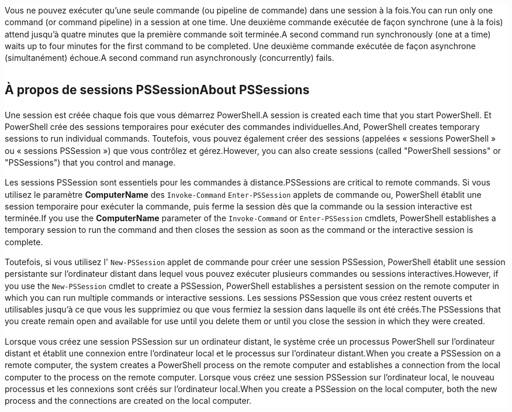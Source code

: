 <span data-ttu-id="1fdb3-125">Vous ne pouvez exécuter qu’une seule commande (ou pipeline de commande) dans une session à la fois.</span><span class="sxs-lookup"><span data-stu-id="1fdb3-125">You can run only one command (or command pipeline) in a session at one time.</span></span> <span data-ttu-id="1fdb3-126">Une deuxième commande exécutée de façon synchrone (une à la fois) attend jusqu’à quatre minutes que la première commande soit terminée.</span><span class="sxs-lookup"><span data-stu-id="1fdb3-126">A second command run synchronously (one at a time) waits up to four minutes for the first command to be completed.</span></span> <span data-ttu-id="1fdb3-127">Une deuxième commande exécutée de façon asynchrone (simultanément) échoue.</span><span class="sxs-lookup"><span data-stu-id="1fdb3-127">A second command run asynchronously (concurrently) fails.</span></span>

## <a name="about-pssessions"></a><span data-ttu-id="1fdb3-128">À propos de sessions PSSession</span><span class="sxs-lookup"><span data-stu-id="1fdb3-128">About PSSessions</span></span>

<span data-ttu-id="1fdb3-129">Une session est créée chaque fois que vous démarrez PowerShell.</span><span class="sxs-lookup"><span data-stu-id="1fdb3-129">A session is created each time that you start PowerShell.</span></span> <span data-ttu-id="1fdb3-130">Et PowerShell crée des sessions temporaires pour exécuter des commandes individuelles.</span><span class="sxs-lookup"><span data-stu-id="1fdb3-130">And, PowerShell creates temporary sessions to run individual commands.</span></span>
<span data-ttu-id="1fdb3-131">Toutefois, vous pouvez également créer des sessions (appelées « sessions PowerShell » ou « sessions PSSession ») que vous contrôlez et gérez.</span><span class="sxs-lookup"><span data-stu-id="1fdb3-131">However, you can also create sessions (called "PowerShell sessions" or "PSSessions") that you control and manage.</span></span>

<span data-ttu-id="1fdb3-132">Les sessions PSSession sont essentiels pour les commandes à distance.</span><span class="sxs-lookup"><span data-stu-id="1fdb3-132">PSSessions are critical to remote commands.</span></span> <span data-ttu-id="1fdb3-133">Si vous utilisez le paramètre **ComputerName** des `Invoke-Command` `Enter-PSSession` applets de commande ou, PowerShell établit une session temporaire pour exécuter la commande, puis ferme la session dès que la commande ou la session interactive est terminée.</span><span class="sxs-lookup"><span data-stu-id="1fdb3-133">If you use the **ComputerName** parameter of the `Invoke-Command` or `Enter-PSSession` cmdlets, PowerShell establishes a temporary session to run the command and then closes the session as soon as the command or the interactive session is complete.</span></span>

<span data-ttu-id="1fdb3-134">Toutefois, si vous utilisez l' `New-PSSession` applet de commande pour créer une session PSSession, PowerShell établit une session persistante sur l’ordinateur distant dans lequel vous pouvez exécuter plusieurs commandes ou sessions interactives.</span><span class="sxs-lookup"><span data-stu-id="1fdb3-134">However, if you use the `New-PSSession` cmdlet to create a PSSession, PowerShell establishes a persistent session on the remote computer in which you can run multiple commands or interactive sessions.</span></span> <span data-ttu-id="1fdb3-135">Les sessions PSSession que vous créez restent ouverts et utilisables jusqu’à ce que vous les supprimiez ou que vous fermiez la session dans laquelle ils ont été créés.</span><span class="sxs-lookup"><span data-stu-id="1fdb3-135">The PSSessions that you create remain open and available for use until you delete them or until you close the session in which they were created.</span></span>

<span data-ttu-id="1fdb3-136">Lorsque vous créez une session PSSession sur un ordinateur distant, le système crée un processus PowerShell sur l’ordinateur distant et établit une connexion entre l’ordinateur local et le processus sur l’ordinateur distant.</span><span class="sxs-lookup"><span data-stu-id="1fdb3-136">When you create a PSSession on a remote computer, the system creates a PowerShell process on the remote computer and establishes a connection from the local computer to the process on the remote computer.</span></span> <span data-ttu-id="1fdb3-137">Lorsque vous créez une session PSSession sur l’ordinateur local, le nouveau processus et les connexions sont créés sur l’ordinateur local.</span><span class="sxs-lookup"><span data-stu-id="1fdb3-137">When you create a PSSession on the local computer, both the new process and the connections are created on the local computer.</span></span>
